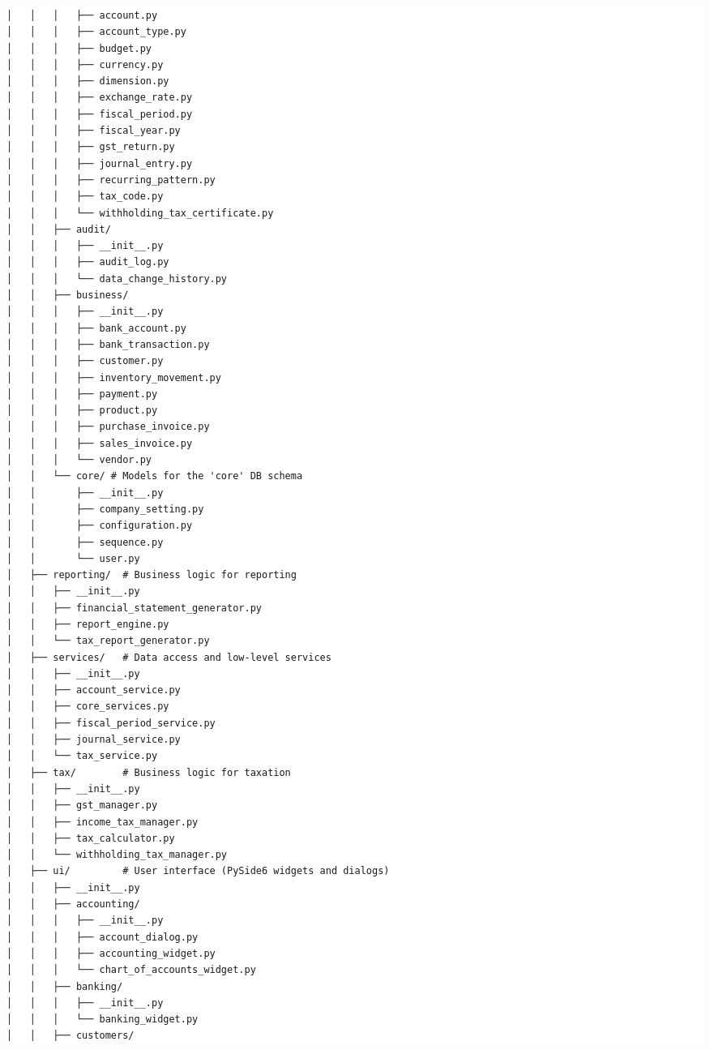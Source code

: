 ```
│   │   │   ├── account.py
│   │   │   ├── account_type.py
│   │   │   ├── budget.py
│   │   │   ├── currency.py
│   │   │   ├── dimension.py
│   │   │   ├── exchange_rate.py
│   │   │   ├── fiscal_period.py
│   │   │   ├── fiscal_year.py
│   │   │   ├── gst_return.py
│   │   │   ├── journal_entry.py
│   │   │   ├── recurring_pattern.py
│   │   │   ├── tax_code.py
│   │   │   └── withholding_tax_certificate.py
│   │   ├── audit/
│   │   │   ├── __init__.py
│   │   │   ├── audit_log.py
│   │   │   └── data_change_history.py
│   │   ├── business/
│   │   │   ├── __init__.py
│   │   │   ├── bank_account.py
│   │   │   ├── bank_transaction.py
│   │   │   ├── customer.py
│   │   │   ├── inventory_movement.py
│   │   │   ├── payment.py
│   │   │   ├── product.py
│   │   │   ├── purchase_invoice.py
│   │   │   ├── sales_invoice.py
│   │   │   └── vendor.py
│   │   └── core/ # Models for the 'core' DB schema
│   │       ├── __init__.py
│   │       ├── company_setting.py
│   │       ├── configuration.py
│   │       ├── sequence.py
│   │       └── user.py
│   ├── reporting/  # Business logic for reporting
│   │   ├── __init__.py
│   │   ├── financial_statement_generator.py
│   │   ├── report_engine.py
│   │   └── tax_report_generator.py
│   ├── services/   # Data access and low-level services
│   │   ├── __init__.py
│   │   ├── account_service.py
│   │   ├── core_services.py 
│   │   ├── fiscal_period_service.py
│   │   ├── journal_service.py
│   │   └── tax_service.py 
│   ├── tax/        # Business logic for taxation
│   │   ├── __init__.py
│   │   ├── gst_manager.py
│   │   ├── income_tax_manager.py
│   │   ├── tax_calculator.py
│   │   └── withholding_tax_manager.py
│   ├── ui/         # User interface (PySide6 widgets and dialogs)
│   │   ├── __init__.py
│   │   ├── accounting/
│   │   │   ├── __init__.py
│   │   │   ├── account_dialog.py
│   │   │   ├── accounting_widget.py
│   │   │   └── chart_of_accounts_widget.py
│   │   ├── banking/
│   │   │   ├── __init__.py
│   │   │   └── banking_widget.py
│   │   ├── customers/
```